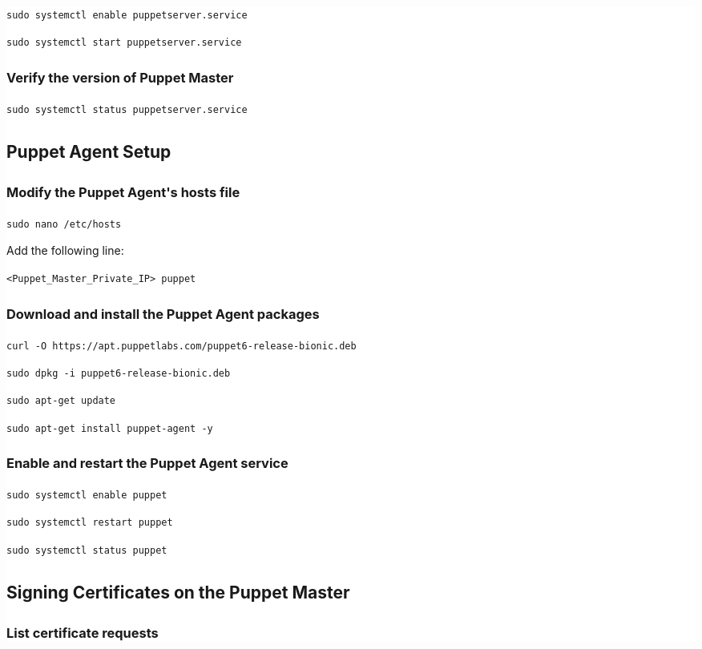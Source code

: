 ```
sudo systemctl enable puppetserver.service
```
```
sudo systemctl start puppetserver.service
```

### Verify the version of Puppet Master

```
sudo systemctl status puppetserver.service
```

## Puppet Agent Setup

### Modify the Puppet Agent's hosts file

```
sudo nano /etc/hosts
```

Add the following line:

```
<Puppet_Master_Private_IP> puppet
```

### Download and install the Puppet Agent packages

```
curl -O https://apt.puppetlabs.com/puppet6-release-bionic.deb
```
```
sudo dpkg -i puppet6-release-bionic.deb
```
```
sudo apt-get update
```
```
sudo apt-get install puppet-agent -y
```

### Enable and restart the Puppet Agent service

```
sudo systemctl enable puppet
```
```
sudo systemctl restart puppet
```
```
sudo systemctl status puppet
```

## Signing Certificates on the Puppet Master

### List certificate requests
